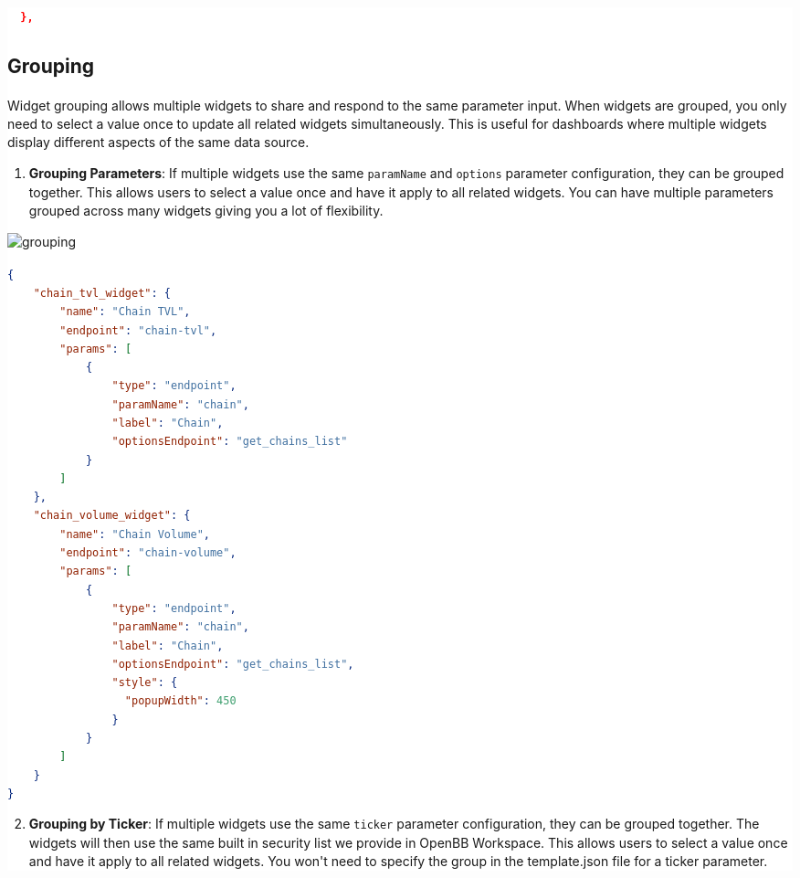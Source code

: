 ```json
  },
```

## Grouping

Widget grouping allows multiple widgets to share and respond to the same parameter input. When widgets are grouped, you only need to select a value once to update all related widgets simultaneously. This is useful for dashboards where multiple widgets display different aspects of the same data source.

1. **Grouping Parameters**: If multiple widgets use the same `paramName` and `options` parameter configuration, they can be grouped together. This allows users to select a value once and have it apply to all related widgets. You can have multiple parameters grouped across many widgets giving you a lot of flexibility.

<img className="pro-border-gradient" width="600" alt="grouping" src="https://openbb-assets.s3.us-east-1.amazonaws.com/docs/pro/new-grouping.png" />


```json
{
    "chain_tvl_widget": {
        "name": "Chain TVL",
        "endpoint": "chain-tvl",
        "params": [
            {
                "type": "endpoint",
                "paramName": "chain",
                "label": "Chain",
                "optionsEndpoint": "get_chains_list"
            }
        ]
    },
    "chain_volume_widget": {
        "name": "Chain Volume",
        "endpoint": "chain-volume",
        "params": [
            {
                "type": "endpoint",
                "paramName": "chain",
                "label": "Chain",
                "optionsEndpoint": "get_chains_list",
                "style": {
                  "popupWidth": 450
                }
            }
        ]
    }
}
```

2. **Grouping by Ticker**: If multiple widgets use the same `ticker` parameter configuration, they can be grouped together. The widgets will then use the same built in security list we provide in OpenBB Workspace. This allows users to select a value once and have it apply to all related widgets. You won't need to specify the group in the template.json file for a ticker parameter.
